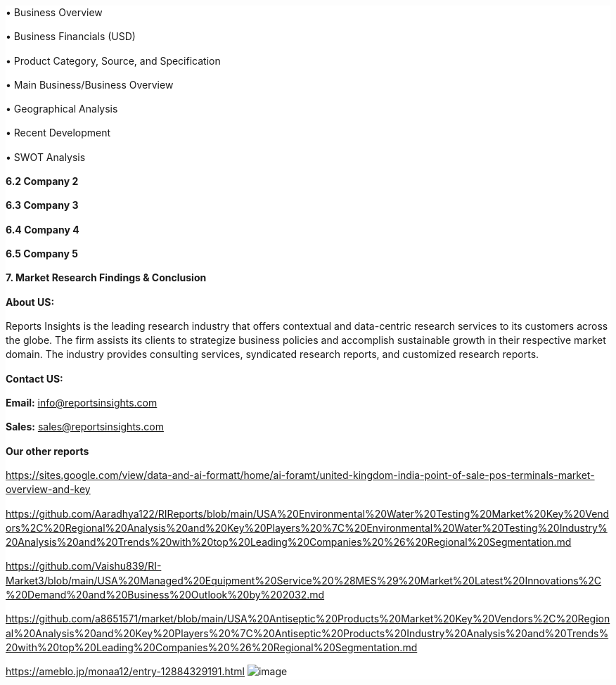 • Business Overview

• Business Financials (USD)

• Product Category, Source, and Specification

• Main Business/Business Overview

• Geographical Analysis

• Recent Development

• SWOT Analysis

<strong>6.2 Company 2</strong>

<strong>6.3 Company 3</strong>

<strong>6.4 Company 4</strong>

<strong>6.5 Company 5</strong>

<strong>7. Market Research Findings &amp; Conclusion</strong>

<strong><strong>About US</strong>:</strong>

Reports Insights is the leading research industry that offers contextual and data-centric research services to its customers across the globe. The firm assists its clients to strategize business policies and accomplish sustainable growth in their respective market domain. The industry provides consulting services, syndicated research reports, and customized research reports.

<strong>Contact US:</strong>

<p class=><b>Email:</b> <a href=mailto:info@reportsinsights.com>info@reportsinsights.com</a></p>
<p class=><b>Sales:</b> <a href=mailto:sales@reportsinsights.com>sales@reportsinsights.com</a></p>

<strong>Our other reports</strong>

<a href=https://sites.google.com/view/data-and-ai-formatt/home/ai-foramt/united-kingdom-india-point-of-sale-pos-terminals-market-overview-and-key>https://sites.google.com/view/data-and-ai-formatt/home/ai-foramt/united-kingdom-india-point-of-sale-pos-terminals-market-overview-and-key</a>

<a href=https://github.com/Aaradhya122/RIReports/blob/main/USA%20Environmental%20Water%20Testing%20Market%20Key%20Vendors%2C%20Regional%20Analysis%20and%20Key%20Players%20%7C%20Environmental%20Water%20Testing%20Industry%20Analysis%20and%20Trends%20with%20top%20Leading%20Companies%20%26%20Regional%20Segmentation.md>https://github.com/Aaradhya122/RIReports/blob/main/USA%20Environmental%20Water%20Testing%20Market%20Key%20Vendors%2C%20Regional%20Analysis%20and%20Key%20Players%20%7C%20Environmental%20Water%20Testing%20Industry%20Analysis%20and%20Trends%20with%20top%20Leading%20Companies%20%26%20Regional%20Segmentation.md</a>

<a href=https://github.com/Vaishu839/RI-Market3/blob/main/USA%20Managed%20Equipment%20Service%20%28MES%29%20Market%20Latest%20Innovations%2C%20Demand%20and%20Business%20Outlook%20by%202032.md>https://github.com/Vaishu839/RI-Market3/blob/main/USA%20Managed%20Equipment%20Service%20%28MES%29%20Market%20Latest%20Innovations%2C%20Demand%20and%20Business%20Outlook%20by%202032.md</a>

<a href=https://github.com/a8651571/market/blob/main/USA%20Antiseptic%20Products%20Market%20Key%20Vendors%2C%20Regional%20Analysis%20and%20Key%20Players%20%7C%20Antiseptic%20Products%20Industry%20Analysis%20and%20Trends%20with%20top%20Leading%20Companies%20%26%20Regional%20Segmentation.md>https://github.com/a8651571/market/blob/main/USA%20Antiseptic%20Products%20Market%20Key%20Vendors%2C%20Regional%20Analysis%20and%20Key%20Players%20%7C%20Antiseptic%20Products%20Industry%20Analysis%20and%20Trends%20with%20top%20Leading%20Companies%20%26%20Regional%20Segmentation.md</a>

<a href=https://ameblo.jp/monaa12/entry-12884329191.html>https://ameblo.jp/monaa12/entry-12884329191.html</a>
![image](https://github.com/user-attachments/assets/060b84c9-1532-49c2-ae18-c6d9f0af8f1e)
